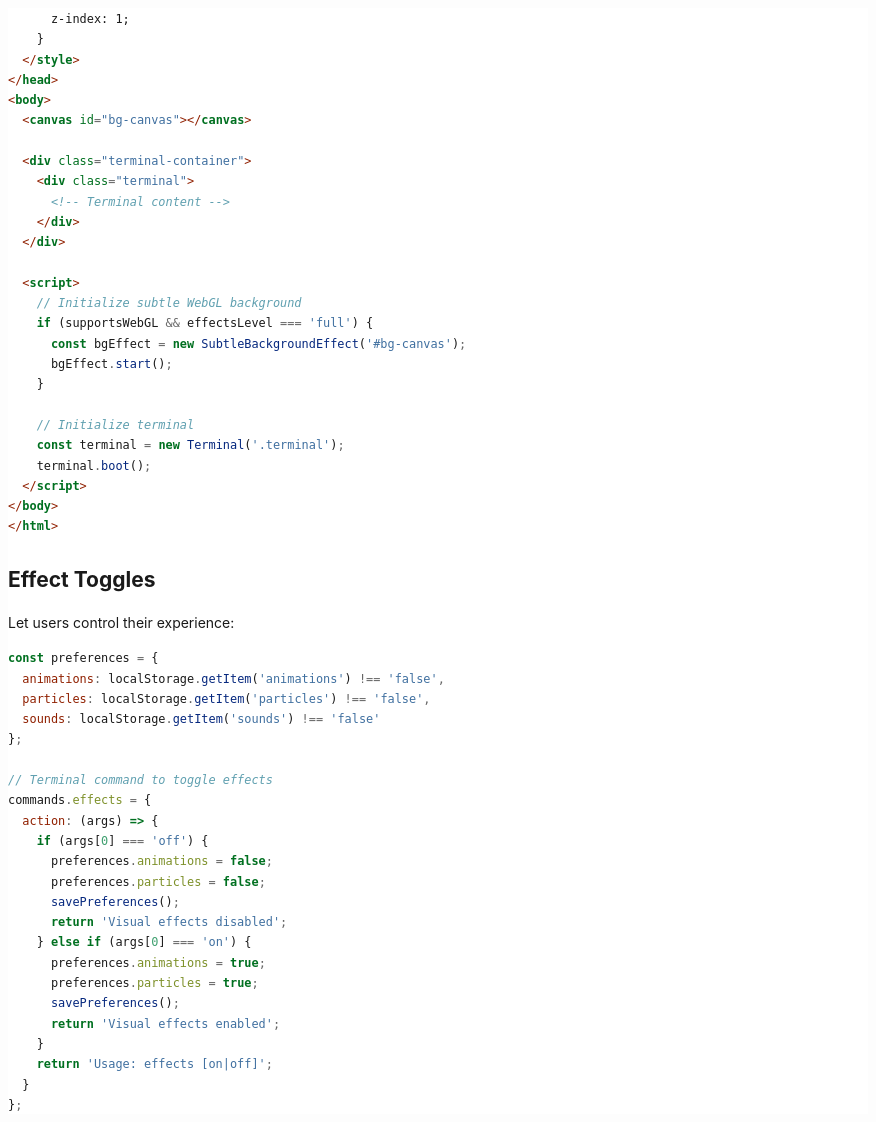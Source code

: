 ```html
      z-index: 1;
    }
  </style>
</head>
<body>
  <canvas id="bg-canvas"></canvas>
  
  <div class="terminal-container">
    <div class="terminal">
      <!-- Terminal content -->
    </div>
  </div>
  
  <script>
    // Initialize subtle WebGL background
    if (supportsWebGL && effectsLevel === 'full') {
      const bgEffect = new SubtleBackgroundEffect('#bg-canvas');
      bgEffect.start();
    }
    
    // Initialize terminal
    const terminal = new Terminal('.terminal');
    terminal.boot();
  </script>
</body>
</html>
```

## Effect Toggles

Let users control their experience:

```javascript
const preferences = {
  animations: localStorage.getItem('animations') !== 'false',
  particles: localStorage.getItem('particles') !== 'false',
  sounds: localStorage.getItem('sounds') !== 'false'
};

// Terminal command to toggle effects
commands.effects = {
  action: (args) => {
    if (args[0] === 'off') {
      preferences.animations = false;
      preferences.particles = false;
      savePreferences();
      return 'Visual effects disabled';
    } else if (args[0] === 'on') {
      preferences.animations = true;
      preferences.particles = true;
      savePreferences();
      return 'Visual effects enabled';
    }
    return 'Usage: effects [on|off]';
  }
};
```
